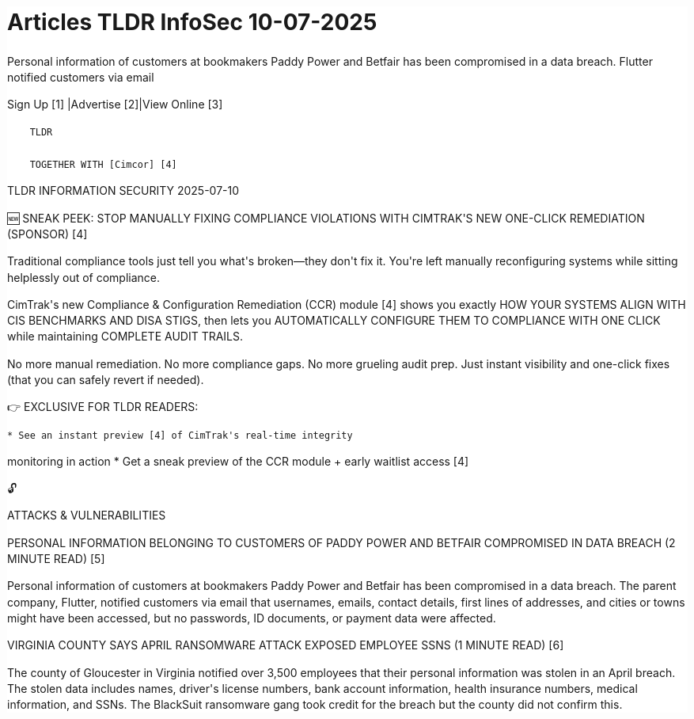 # Articles TLDR InfoSec 10-07-2025

Personal information of customers at bookmakers Paddy Power and
Betfair has been compromised in a data breach. Flutter notified
customers via
email ‌ ‌ ‌ ‌ ‌ ‌ ‌ ‌ ‌ ‌ ‌ ‌ ‌ ‌ ‌ ‌ ‌ ‌ ‌ ‌ ‌ ‌ ‌ ‌ ‌ ‌  ‌ ‌ ‌ ‌ ‌ ‌ ‌ ‌ ‌ ‌ ‌ ‌ ‌ ‌ ‌ ‌ ‌ ‌ ‌ ‌ ‌ ‌ ‌ ‌ ‌ ‌ 


 Sign Up [1] |Advertise [2]|View Online [3] 

		TLDR

		TOGETHER WITH [Cimcor] [4]

TLDR INFORMATION SECURITY 2025-07-10

 🆕 SNEAK PEEK: STOP MANUALLY FIXING COMPLIANCE VIOLATIONS WITH
CIMTRAK'S NEW ONE-CLICK REMEDIATION (SPONSOR) [4] 

 Traditional compliance tools just tell you what's broken—they don't
fix it. You're left manually reconfiguring systems while sitting
helplessly out of compliance.

CimTrak's new Compliance & Configuration Remediation (CCR) module [4]
shows you exactly HOW YOUR SYSTEMS ALIGN WITH CIS BENCHMARKS AND DISA
STIGS, then lets you AUTOMATICALLY CONFIGURE THEM TO COMPLIANCE WITH
ONE CLICK while maintaining COMPLETE AUDIT TRAILS.

No more manual remediation. No more compliance gaps. No more grueling
audit prep. Just instant visibility and one-click fixes (that you can
safely revert if needed).

👉 EXCLUSIVE FOR TLDR READERS:

 	* See an instant preview [4] of CimTrak's real-time integrity
monitoring in action
 	* Get a sneak preview of the CCR module + early waitlist access [4] 

🔓 

ATTACKS & VULNERABILITIES

 PERSONAL INFORMATION BELONGING TO CUSTOMERS OF PADDY POWER AND
BETFAIR COMPROMISED IN DATA BREACH (2 MINUTE READ) [5] 

 Personal information of customers at bookmakers Paddy Power and
Betfair has been compromised in a data breach. The parent company,
Flutter, notified customers via email that usernames, emails, contact
details, first lines of addresses, and cities or towns might have been
accessed, but no passwords, ID documents, or payment data were
affected. 

 VIRGINIA COUNTY SAYS APRIL RANSOMWARE ATTACK EXPOSED EMPLOYEE SSNS (1
MINUTE READ) [6] 

 The county of Gloucester in Virginia notified over 3,500 employees
that their personal information was stolen in an April breach. The
stolen data includes names, driver's license numbers, bank account
information, health insurance numbers, medical information, and SSNs.
The BlackSuit ransomware gang took credit for the breach but the
county did not confirm this. 
